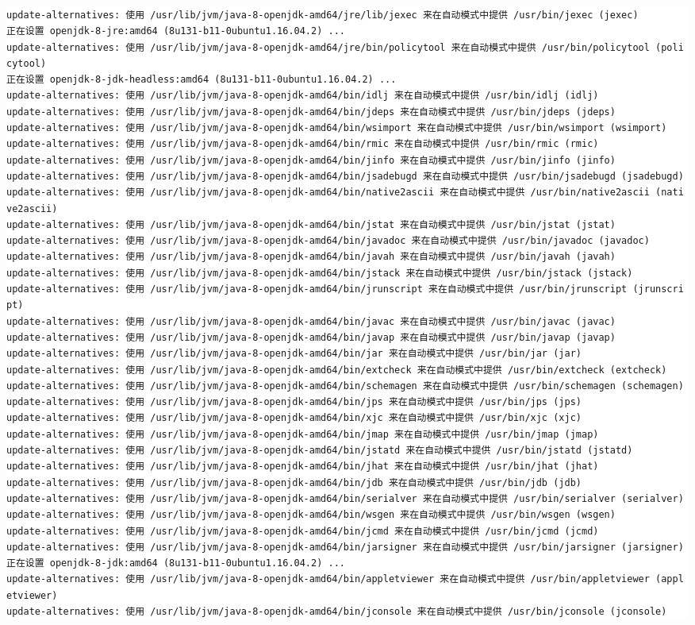 ```
update-alternatives: 使用 /usr/lib/jvm/java-8-openjdk-amd64/jre/lib/jexec 来在自动模式中提供 /usr/bin/jexec (jexec)
正在设置 openjdk-8-jre:amd64 (8u131-b11-0ubuntu1.16.04.2) ...
update-alternatives: 使用 /usr/lib/jvm/java-8-openjdk-amd64/jre/bin/policytool 来在自动模式中提供 /usr/bin/policytool (policytool)
正在设置 openjdk-8-jdk-headless:amd64 (8u131-b11-0ubuntu1.16.04.2) ...
update-alternatives: 使用 /usr/lib/jvm/java-8-openjdk-amd64/bin/idlj 来在自动模式中提供 /usr/bin/idlj (idlj)
update-alternatives: 使用 /usr/lib/jvm/java-8-openjdk-amd64/bin/jdeps 来在自动模式中提供 /usr/bin/jdeps (jdeps)
update-alternatives: 使用 /usr/lib/jvm/java-8-openjdk-amd64/bin/wsimport 来在自动模式中提供 /usr/bin/wsimport (wsimport)
update-alternatives: 使用 /usr/lib/jvm/java-8-openjdk-amd64/bin/rmic 来在自动模式中提供 /usr/bin/rmic (rmic)
update-alternatives: 使用 /usr/lib/jvm/java-8-openjdk-amd64/bin/jinfo 来在自动模式中提供 /usr/bin/jinfo (jinfo)
update-alternatives: 使用 /usr/lib/jvm/java-8-openjdk-amd64/bin/jsadebugd 来在自动模式中提供 /usr/bin/jsadebugd (jsadebugd)
update-alternatives: 使用 /usr/lib/jvm/java-8-openjdk-amd64/bin/native2ascii 来在自动模式中提供 /usr/bin/native2ascii (native2ascii)
update-alternatives: 使用 /usr/lib/jvm/java-8-openjdk-amd64/bin/jstat 来在自动模式中提供 /usr/bin/jstat (jstat)
update-alternatives: 使用 /usr/lib/jvm/java-8-openjdk-amd64/bin/javadoc 来在自动模式中提供 /usr/bin/javadoc (javadoc)
update-alternatives: 使用 /usr/lib/jvm/java-8-openjdk-amd64/bin/javah 来在自动模式中提供 /usr/bin/javah (javah)
update-alternatives: 使用 /usr/lib/jvm/java-8-openjdk-amd64/bin/jstack 来在自动模式中提供 /usr/bin/jstack (jstack)
update-alternatives: 使用 /usr/lib/jvm/java-8-openjdk-amd64/bin/jrunscript 来在自动模式中提供 /usr/bin/jrunscript (jrunscript)
update-alternatives: 使用 /usr/lib/jvm/java-8-openjdk-amd64/bin/javac 来在自动模式中提供 /usr/bin/javac (javac)
update-alternatives: 使用 /usr/lib/jvm/java-8-openjdk-amd64/bin/javap 来在自动模式中提供 /usr/bin/javap (javap)
update-alternatives: 使用 /usr/lib/jvm/java-8-openjdk-amd64/bin/jar 来在自动模式中提供 /usr/bin/jar (jar)
update-alternatives: 使用 /usr/lib/jvm/java-8-openjdk-amd64/bin/extcheck 来在自动模式中提供 /usr/bin/extcheck (extcheck)
update-alternatives: 使用 /usr/lib/jvm/java-8-openjdk-amd64/bin/schemagen 来在自动模式中提供 /usr/bin/schemagen (schemagen)
update-alternatives: 使用 /usr/lib/jvm/java-8-openjdk-amd64/bin/jps 来在自动模式中提供 /usr/bin/jps (jps)
update-alternatives: 使用 /usr/lib/jvm/java-8-openjdk-amd64/bin/xjc 来在自动模式中提供 /usr/bin/xjc (xjc)
update-alternatives: 使用 /usr/lib/jvm/java-8-openjdk-amd64/bin/jmap 来在自动模式中提供 /usr/bin/jmap (jmap)
update-alternatives: 使用 /usr/lib/jvm/java-8-openjdk-amd64/bin/jstatd 来在自动模式中提供 /usr/bin/jstatd (jstatd)
update-alternatives: 使用 /usr/lib/jvm/java-8-openjdk-amd64/bin/jhat 来在自动模式中提供 /usr/bin/jhat (jhat)
update-alternatives: 使用 /usr/lib/jvm/java-8-openjdk-amd64/bin/jdb 来在自动模式中提供 /usr/bin/jdb (jdb)
update-alternatives: 使用 /usr/lib/jvm/java-8-openjdk-amd64/bin/serialver 来在自动模式中提供 /usr/bin/serialver (serialver)
update-alternatives: 使用 /usr/lib/jvm/java-8-openjdk-amd64/bin/wsgen 来在自动模式中提供 /usr/bin/wsgen (wsgen)
update-alternatives: 使用 /usr/lib/jvm/java-8-openjdk-amd64/bin/jcmd 来在自动模式中提供 /usr/bin/jcmd (jcmd)
update-alternatives: 使用 /usr/lib/jvm/java-8-openjdk-amd64/bin/jarsigner 来在自动模式中提供 /usr/bin/jarsigner (jarsigner)
正在设置 openjdk-8-jdk:amd64 (8u131-b11-0ubuntu1.16.04.2) ...
update-alternatives: 使用 /usr/lib/jvm/java-8-openjdk-amd64/bin/appletviewer 来在自动模式中提供 /usr/bin/appletviewer (appletviewer)
update-alternatives: 使用 /usr/lib/jvm/java-8-openjdk-amd64/bin/jconsole 来在自动模式中提供 /usr/bin/jconsole (jconsole)
```
